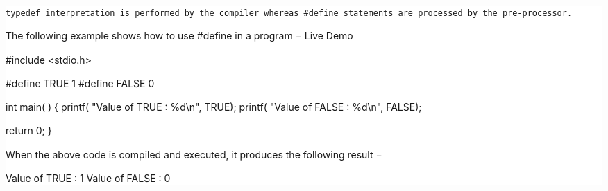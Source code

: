     typedef interpretation is performed by the compiler whereas #define statements are processed by the pre-processor.

The following example shows how to use #define in a program −
Live Demo

#include <stdio.h>

#define TRUE  1
#define FALSE 0

int main( ) {
   printf( "Value of TRUE : %d\n", TRUE);
   printf( "Value of FALSE : %d\n", FALSE);

   return 0;
}

When the above code is compiled and executed, it produces the following result −

Value of TRUE : 1
Value of FALSE : 0
